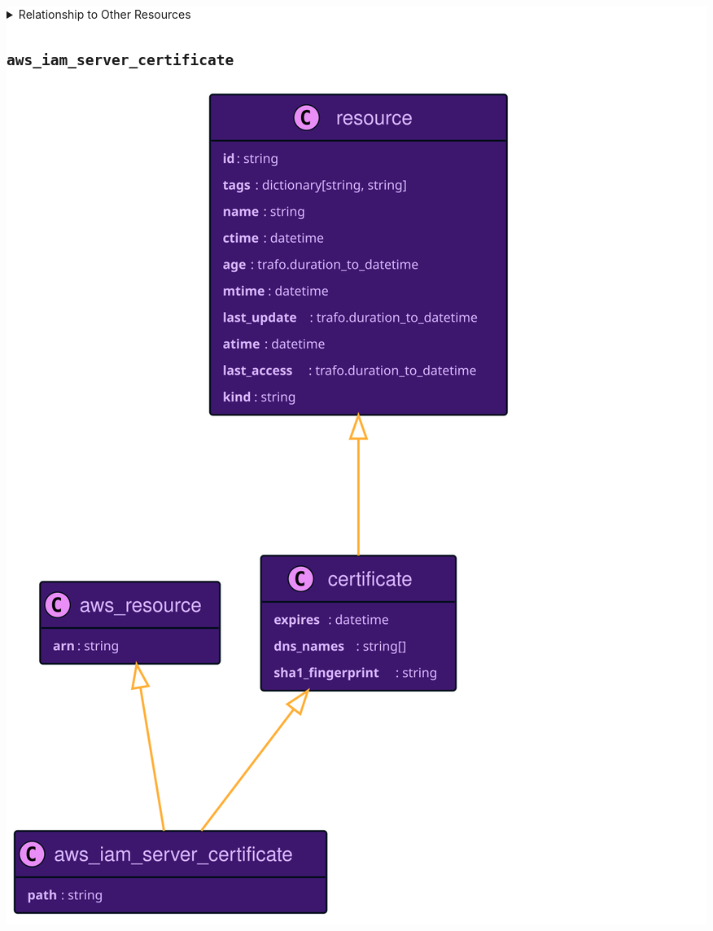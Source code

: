 </ZoomPanPinch>

<details><summary>Relationship to Other Resources</summary></details>

## `aws_iam_server_certificate`

<ZoomPanPinch>

![Diagram of aws_iam_server_certificate data model](./img/aws_iam_server_certificate.svg)
